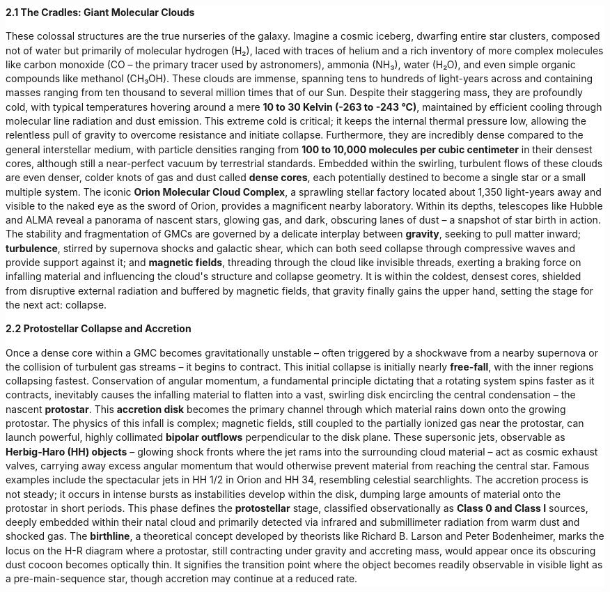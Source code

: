**2.1 The Cradles: Giant Molecular Clouds**

These colossal structures are the true nurseries of the galaxy. Imagine a cosmic iceberg, dwarfing entire star clusters, composed not of water but primarily of molecular hydrogen (H₂), laced with traces of helium and a rich inventory of more complex molecules like carbon monoxide (CO – the primary tracer used by astronomers), ammonia (NH₃), water (H₂O), and even simple organic compounds like methanol (CH₃OH). These clouds are immense, spanning tens to hundreds of light-years across and containing masses ranging from ten thousand to several million times that of our Sun. Despite their staggering mass, they are profoundly cold, with typical temperatures hovering around a mere **10 to 30 Kelvin (-263 to -243 °C)**, maintained by efficient cooling through molecular line radiation and dust emission. This extreme cold is critical; it keeps the internal thermal pressure low, allowing the relentless pull of gravity to overcome resistance and initiate collapse. Furthermore, they are incredibly dense compared to the general interstellar medium, with particle densities ranging from **100 to 10,000 molecules per cubic centimeter** in their densest cores, although still a near-perfect vacuum by terrestrial standards. Embedded within the swirling, turbulent flows of these clouds are even denser, colder knots of gas and dust called **dense cores**, each potentially destined to become a single star or a small multiple system. The iconic **Orion Molecular Cloud Complex**, a sprawling stellar factory located about 1,350 light-years away and visible to the naked eye as the sword of Orion, provides a magnificent nearby laboratory. Within its depths, telescopes like Hubble and ALMA reveal a panorama of nascent stars, glowing gas, and dark, obscuring lanes of dust – a snapshot of star birth in action. The stability and fragmentation of GMCs are governed by a delicate interplay between **gravity**, seeking to pull matter inward; **turbulence**, stirred by supernova shocks and galactic shear, which can both seed collapse through compressive waves and provide support against it; and **magnetic fields**, threading through the cloud like invisible threads, exerting a braking force on infalling material and influencing the cloud's structure and collapse geometry. It is within the coldest, densest cores, shielded from disruptive external radiation and buffered by magnetic fields, that gravity finally gains the upper hand, setting the stage for the next act: collapse.

**2.2 Protostellar Collapse and Accretion**

Once a dense core within a GMC becomes gravitationally unstable – often triggered by a shockwave from a nearby supernova or the collision of turbulent gas streams – it begins to contract. This initial collapse is initially nearly **free-fall**, with the inner regions collapsing fastest. Conservation of angular momentum, a fundamental principle dictating that a rotating system spins faster as it contracts, inevitably causes the infalling material to flatten into a vast, swirling disk encircling the central condensation – the nascent **protostar**. This **accretion disk** becomes the primary channel through which material rains down onto the growing protostar. The physics of this infall is complex; magnetic fields, still coupled to the partially ionized gas near the protostar, can launch powerful, highly collimated **bipolar outflows** perpendicular to the disk plane. These supersonic jets, observable as **Herbig-Haro (HH) objects** – glowing shock fronts where the jet rams into the surrounding cloud material – act as cosmic exhaust valves, carrying away excess angular momentum that would otherwise prevent material from reaching the central star. Famous examples include the spectacular jets in HH 1/2 in Orion and HH 34, resembling celestial searchlights. The accretion process is not steady; it occurs in intense bursts as instabilities develop within the disk, dumping large amounts of material onto the protostar in short periods. This phase defines the **protostellar** stage, classified observationally as **Class 0 and Class I** sources, deeply embedded within their natal cloud and primarily detected via infrared and submillimeter radiation from warm dust and shocked gas. The **birthline**, a theoretical concept developed by theorists like Richard B. Larson and Peter Bodenheimer, marks the locus on the H-R diagram where a protostar, still contracting under gravity and accreting mass, would appear once its obscuring dust cocoon becomes optically thin. It signifies the transition point where the object becomes readily observable in visible light as a pre-main-sequence star, though accretion may continue at a reduced rate.
